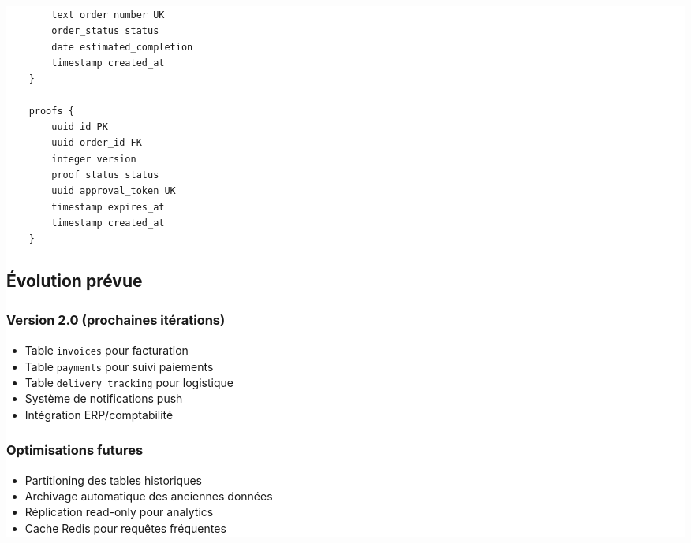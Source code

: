 ```mermaid
        text order_number UK
        order_status status
        date estimated_completion
        timestamp created_at
    }
    
    proofs {
        uuid id PK
        uuid order_id FK
        integer version
        proof_status status
        uuid approval_token UK
        timestamp expires_at
        timestamp created_at
    }
```

## Évolution prévue

### Version 2.0 (prochaines itérations)
- Table `invoices` pour facturation
- Table `payments` pour suivi paiements
- Table `delivery_tracking` pour logistique
- Système de notifications push
- Intégration ERP/comptabilité

### Optimisations futures
- Partitioning des tables historiques
- Archivage automatique des anciennes données
- Réplication read-only pour analytics
- Cache Redis pour requêtes fréquentes